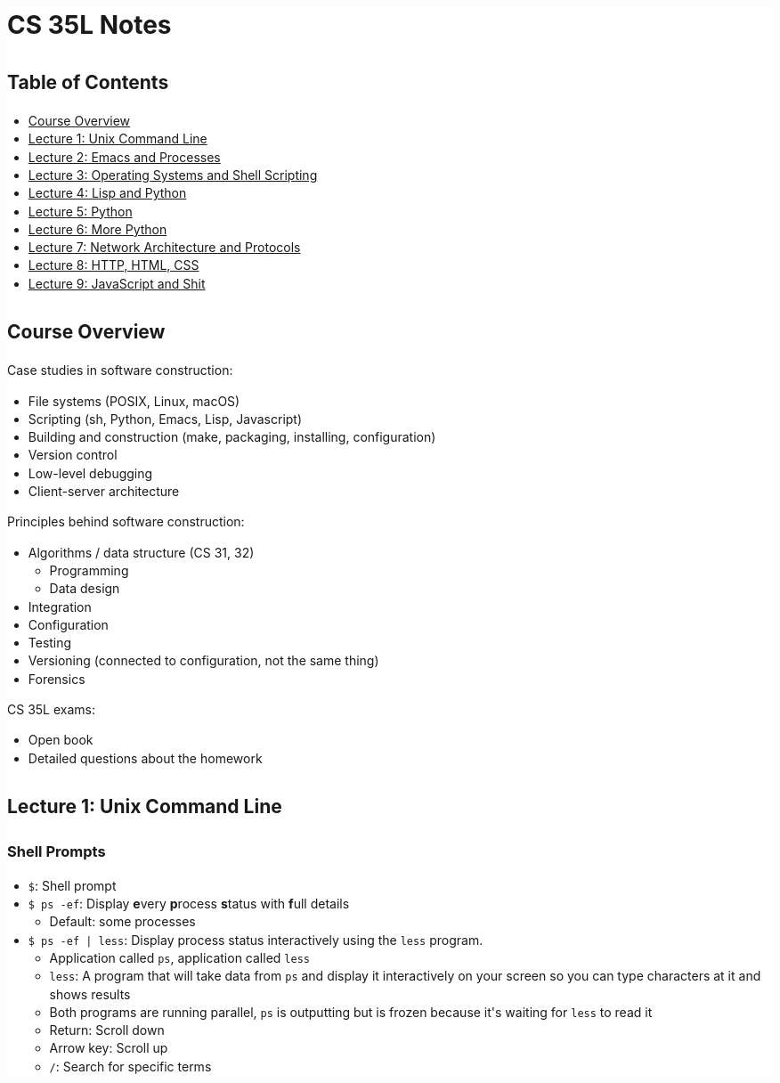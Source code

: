 # CS 35L Notes

## Table of Contents
- [Course Overview](#course-overview)
- [Lecture 1: Unix Command Line](#lecture-1-unix-command-line)
- [Lecture 2: Emacs and Processes](#lecture-2-emacs-and-processes)
- [Lecture 3: Operating Systems and Shell Scripting](#lecture-3-operating-systems-and-shell-scripting)
- [Lecture 4: Lisp and Python](#lecture-4-lisp-and-python)
- [Lecture 5: Python](#lecture-5-python)
- [Lecture 6: More Python](#lecture-6-more-python)
- [Lecture 7: Network Architecture and Protocols](#lecture-7-network-architecture-and-protocols)
- [Lecture 8: HTTP, HTML, CSS](#lecture-8-httphtmlcss)
- [Lecture 9: JavaScript and Shit](#lecture-9-javascript-and-shit)

## Course Overview
Case studies in software construction:
- File systems (POSIX, Linux, macOS)
- Scripting (sh, Python, Emacs, Lisp, Javascript)
- Building and construction (make, packaging, installing, configuration)
- Version control
- Low-level debugging
- Client-server architecture

Principles behind software construction:
- Algorithms / data structure (CS 31, 32)
    - Programming
    - Data design
- Integration
- Configuration
- Testing
- Versioning (connected to configuration, not the same thing)
- Forensics

CS 35L exams:
- Open book
- Detailed questions about the homework

## Lecture 1: Unix Command Line

### Shell Prompts
- `$`: Shell prompt 
- `$ ps -ef`: Display **e**very **p**rocess **s**tatus with **f**ull details
    - Default: some processes
- `$ ps -ef | less`: Display process status interactively using the `less` program.
    - Application called `ps`, application called `less`
    - `less`: A program that will take data from `ps` and display it interactively on your screen so you can type characters at it and shows results
    - Both programs are running parallel, `ps` is outputting but is frozen because it's waiting for `less` to read it
    - Return: Scroll down
    - Arrow key: Scroll up
    - `/`: Search for specific terms
